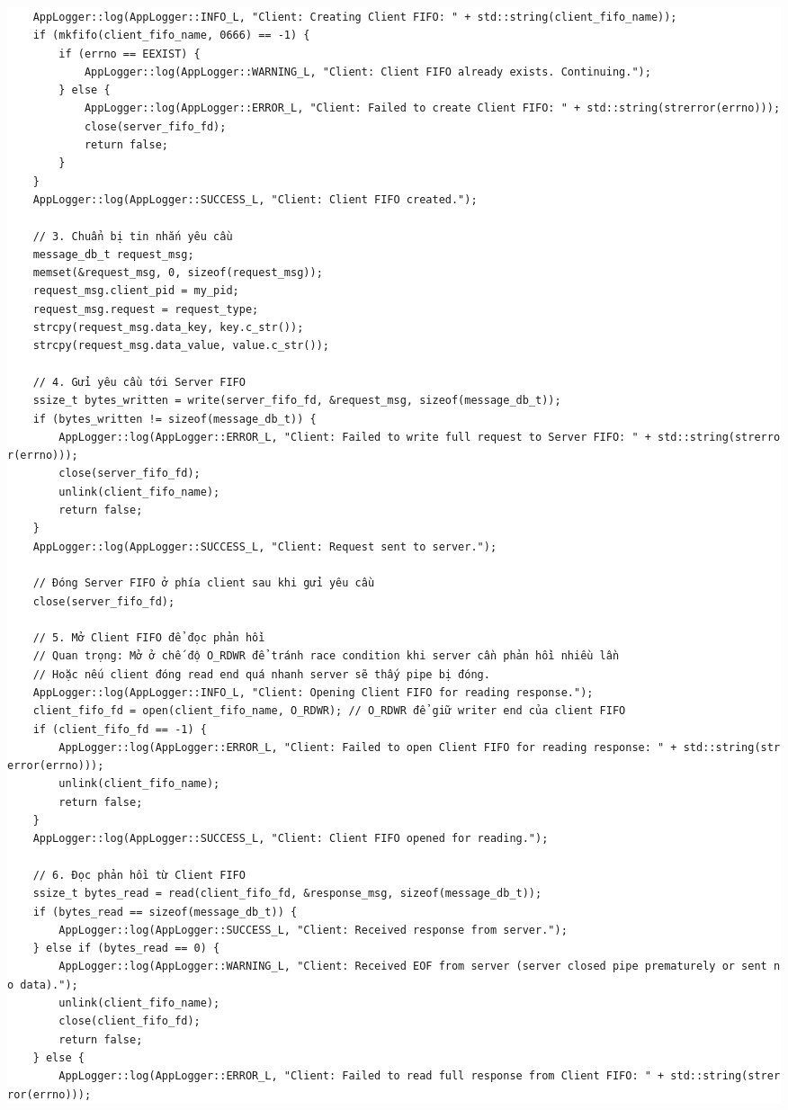 ```
    AppLogger::log(AppLogger::INFO_L, "Client: Creating Client FIFO: " + std::string(client_fifo_name));
    if (mkfifo(client_fifo_name, 0666) == -1) {
        if (errno == EEXIST) {
            AppLogger::log(AppLogger::WARNING_L, "Client: Client FIFO already exists. Continuing.");
        } else {
            AppLogger::log(AppLogger::ERROR_L, "Client: Failed to create Client FIFO: " + std::string(strerror(errno)));
            close(server_fifo_fd);
            return false;
        }
    }
    AppLogger::log(AppLogger::SUCCESS_L, "Client: Client FIFO created.");

    // 3. Chuẩn bị tin nhắn yêu cầu
    message_db_t request_msg;
    memset(&request_msg, 0, sizeof(request_msg));
    request_msg.client_pid = my_pid;
    request_msg.request = request_type;
    strcpy(request_msg.data_key, key.c_str());
    strcpy(request_msg.data_value, value.c_str());

    // 4. Gửi yêu cầu tới Server FIFO
    ssize_t bytes_written = write(server_fifo_fd, &request_msg, sizeof(message_db_t));
    if (bytes_written != sizeof(message_db_t)) {
        AppLogger::log(AppLogger::ERROR_L, "Client: Failed to write full request to Server FIFO: " + std::string(strerror(errno)));
        close(server_fifo_fd);
        unlink(client_fifo_name);
        return false;
    }
    AppLogger::log(AppLogger::SUCCESS_L, "Client: Request sent to server.");

    // Đóng Server FIFO ở phía client sau khi gửi yêu cầu
    close(server_fifo_fd);

    // 5. Mở Client FIFO để đọc phản hồi
    // Quan trọng: Mở ở chế độ O_RDWR để tránh race condition khi server cần phản hồi nhiều lần
    // Hoặc nếu client đóng read end quá nhanh server sẽ thấy pipe bị đóng.
    AppLogger::log(AppLogger::INFO_L, "Client: Opening Client FIFO for reading response.");
    client_fifo_fd = open(client_fifo_name, O_RDWR); // O_RDWR để giữ writer end của client FIFO
    if (client_fifo_fd == -1) {
        AppLogger::log(AppLogger::ERROR_L, "Client: Failed to open Client FIFO for reading response: " + std::string(strerror(errno)));
        unlink(client_fifo_name);
        return false;
    }
    AppLogger::log(AppLogger::SUCCESS_L, "Client: Client FIFO opened for reading.");

    // 6. Đọc phản hồi từ Client FIFO
    ssize_t bytes_read = read(client_fifo_fd, &response_msg, sizeof(message_db_t));
    if (bytes_read == sizeof(message_db_t)) {
        AppLogger::log(AppLogger::SUCCESS_L, "Client: Received response from server.");
    } else if (bytes_read == 0) {
        AppLogger::log(AppLogger::WARNING_L, "Client: Received EOF from server (server closed pipe prematurely or sent no data).");
        unlink(client_fifo_name);
        close(client_fifo_fd);
        return false;
    } else {
        AppLogger::log(AppLogger::ERROR_L, "Client: Failed to read full response from Client FIFO: " + std::string(strerror(errno)));
```
